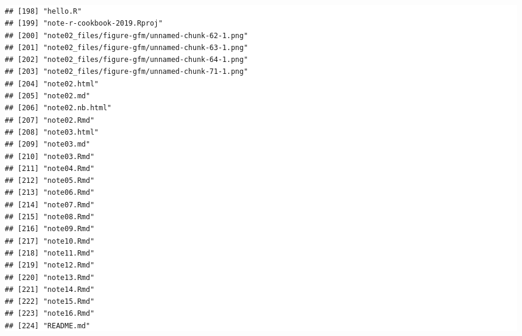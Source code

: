     ## [198] "hello.R"                                                       
    ## [199] "note-r-cookbook-2019.Rproj"                                    
    ## [200] "note02_files/figure-gfm/unnamed-chunk-62-1.png"                
    ## [201] "note02_files/figure-gfm/unnamed-chunk-63-1.png"                
    ## [202] "note02_files/figure-gfm/unnamed-chunk-64-1.png"                
    ## [203] "note02_files/figure-gfm/unnamed-chunk-71-1.png"                
    ## [204] "note02.html"                                                   
    ## [205] "note02.md"                                                     
    ## [206] "note02.nb.html"                                                
    ## [207] "note02.Rmd"                                                    
    ## [208] "note03.html"                                                   
    ## [209] "note03.md"                                                     
    ## [210] "note03.Rmd"                                                    
    ## [211] "note04.Rmd"                                                    
    ## [212] "note05.Rmd"                                                    
    ## [213] "note06.Rmd"                                                    
    ## [214] "note07.Rmd"                                                    
    ## [215] "note08.Rmd"                                                    
    ## [216] "note09.Rmd"                                                    
    ## [217] "note10.Rmd"                                                    
    ## [218] "note11.Rmd"                                                    
    ## [219] "note12.Rmd"                                                    
    ## [220] "note13.Rmd"                                                    
    ## [221] "note14.Rmd"                                                    
    ## [222] "note15.Rmd"                                                    
    ## [223] "note16.Rmd"                                                    
    ## [224] "README.md"
